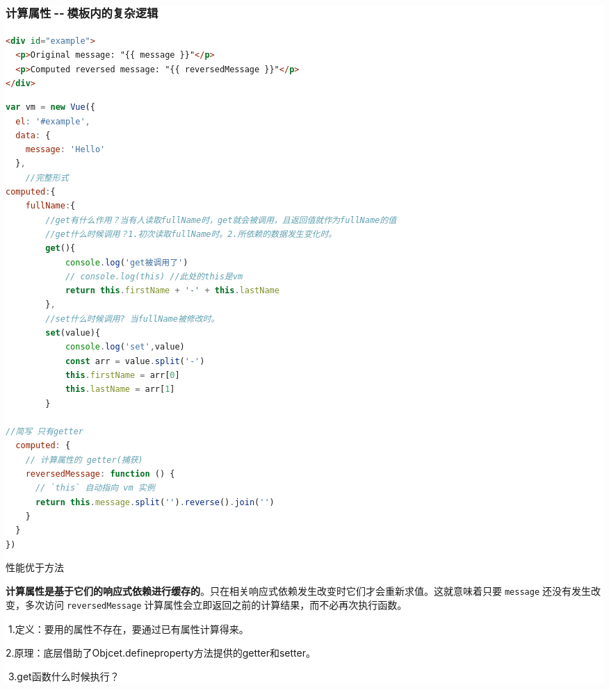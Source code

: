 
### 计算属性 -- 模板内的复杂逻辑

```html
<div id="example">
  <p>Original message: "{{ message }}"</p>
  <p>Computed reversed message: "{{ reversedMessage }}"</p>
</div>
```
```js
var vm = new Vue({
  el: '#example',
  data: {
    message: 'Hello'
  },
    //完整形式
computed:{
    fullName:{
        //get有什么作用？当有人读取fullName时，get就会被调用，且返回值就作为fullName的值
        //get什么时候调用？1.初次读取fullName时。2.所依赖的数据发生变化时。
        get(){
            console.log('get被调用了')
            // console.log(this) //此处的this是vm
            return this.firstName + '-' + this.lastName
        },
        //set什么时候调用? 当fullName被修改时。
        set(value){
            console.log('set',value)
            const arr = value.split('-')
            this.firstName = arr[0]
            this.lastName = arr[1]
        }  
    
//简写 只有getter
  computed: {
    // 计算属性的 getter(捕获)
    reversedMessage: function () {
      // `this` 自动指向 vm 实例
      return this.message.split('').reverse().join('')
    }
  }
})
```

性能优于方法

**计算属性是基于它们的响应式依赖进行缓存的**。只在相关响应式依赖发生改变时它们才会重新求值。这就意味着只要 `message` 还没有发生改变，多次访问 `reversedMessage` 计算属性会立即返回之前的计算结果，而不必再次执行函数。

​          1.定义：要用的属性不存在，要通过已有属性计算得来。

​          2.原理：底层借助了Objcet.defineproperty方法提供的getter和setter。

​          3.get函数什么时候执行？
